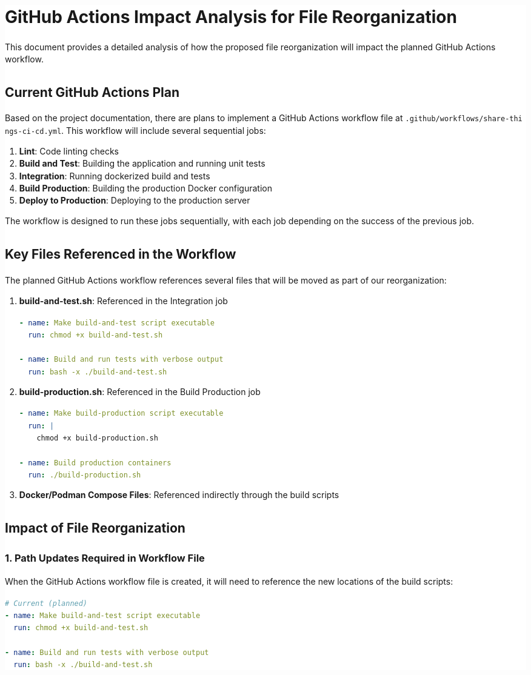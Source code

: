 # GitHub Actions Impact Analysis for File Reorganization

This document provides a detailed analysis of how the proposed file reorganization will impact the planned GitHub Actions workflow.

## Current GitHub Actions Plan

Based on the project documentation, there are plans to implement a GitHub Actions workflow file at `.github/workflows/share-things-ci-cd.yml`. This workflow will include several sequential jobs:

1. **Lint**: Code linting checks
2. **Build and Test**: Building the application and running unit tests
3. **Integration**: Running dockerized build and tests
4. **Build Production**: Building the production Docker configuration
5. **Deploy to Production**: Deploying to the production server

The workflow is designed to run these jobs sequentially, with each job depending on the success of the previous job.

## Key Files Referenced in the Workflow

The planned GitHub Actions workflow references several files that will be moved as part of our reorganization:

1. **build-and-test.sh**: Referenced in the Integration job
   ```yaml
   - name: Make build-and-test script executable
     run: chmod +x build-and-test.sh
   
   - name: Build and run tests with verbose output
     run: bash -x ./build-and-test.sh
   ```

2. **build-production.sh**: Referenced in the Build Production job
   ```yaml
   - name: Make build-production script executable
     run: |
       chmod +x build-production.sh
   
   - name: Build production containers
     run: ./build-production.sh
   ```

3. **Docker/Podman Compose Files**: Referenced indirectly through the build scripts

## Impact of File Reorganization

### 1. Path Updates Required in Workflow File

When the GitHub Actions workflow file is created, it will need to reference the new locations of the build scripts:

```yaml
# Current (planned)
- name: Make build-and-test script executable
  run: chmod +x build-and-test.sh

- name: Build and run tests with verbose output
  run: bash -x ./build-and-test.sh
```

